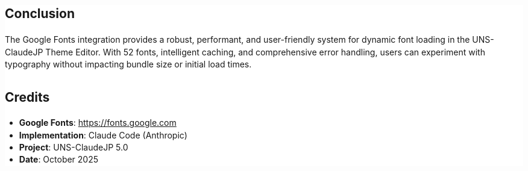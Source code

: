 ## Conclusion

The Google Fonts integration provides a robust, performant, and user-friendly system for dynamic font loading in the UNS-ClaudeJP Theme Editor. With 52 fonts, intelligent caching, and comprehensive error handling, users can experiment with typography without impacting bundle size or initial load times.

## Credits

- **Google Fonts**: https://fonts.google.com
- **Implementation**: Claude Code (Anthropic)
- **Project**: UNS-ClaudeJP 5.0
- **Date**: October 2025

